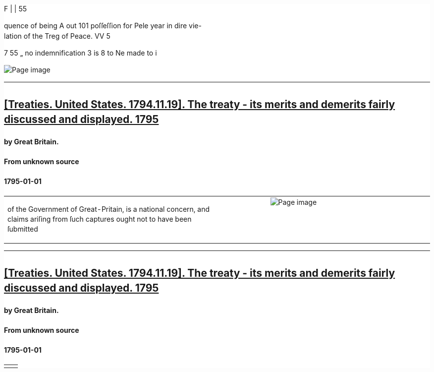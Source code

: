 F | | 55  
  
quence of being A out 101 poſſeſſion for Pele year in dire vie-  
lation of the Treg of Peace. VV 5  
  
7 55 „ no indemnification 3 is 8 to Ne made to i
</td><td style="width: 50%; max-height: 75%; margin: auto; display: block;">
<img alt="Page image" src="https://iiif.archive.org/image/iiif/2/bim_eighteenth-century_treaties-united-states_great-britain_1795%2Fbim_eighteenth-century_treaties-united-states_great-britain_1795_jp2.zip%2Fbim_eighteenth-century_treaties-united-states_great-britain_1795_jp2%2Fbim_eighteenth-century_treaties-united-states_great-britain_1795_0027.jp2/pct:21.72567227703618,37.59505703422053,78.27432772296382,36.10979087452471/!600,600/0/default.jpg"/>
</td>
</tr></table>

---

## [[Treaties. United States. 1794.11.19]. The treaty - its merits and demerits fairly discussed and displayed.  1795](https://archive.org/details/bim_eighteenth-century_treaties-united-states_great-britain_1795/page/n28/mode/1up?view=theater)

#### by Great Britain.

#### From unknown source

#### 1795-01-01

<table style="width: 100%;"><tr><td style="width: 50%">

  
  
of the Government of Great-Pritain, is a national concern, and  
claims ariſing from ſuch captures ought not to have been ſubmitted
</td><td style="width: 50%; max-height: 75%; margin: auto; display: block;">
<img alt="Page image" src="https://iiif.archive.org/image/iiif/2/bim_eighteenth-century_treaties-united-states_great-britain_1795%2Fbim_eighteenth-century_treaties-united-states_great-britain_1795_jp2.zip%2Fbim_eighteenth-century_treaties-united-states_great-britain_1795_jp2%2Fbim_eighteenth-century_treaties-united-states_great-britain_1795_0028.jp2/pct:12.572533849129593,32.21245247148289,65.57059961315281,3.7785171102661597/!600,600/0/default.jpg"/>
</td>
</tr></table>

---

## [[Treaties. United States. 1794.11.19]. The treaty - its merits and demerits fairly discussed and displayed.  1795](https://archive.org/details/bim_eighteenth-century_treaties-united-states_great-britain_1795/page/n28/mode/1up?view=theater)

#### by Great Britain.

#### From unknown source

#### 1795-01-01

<table style="width: 100%;"><tr><td style="width: 50%">

  